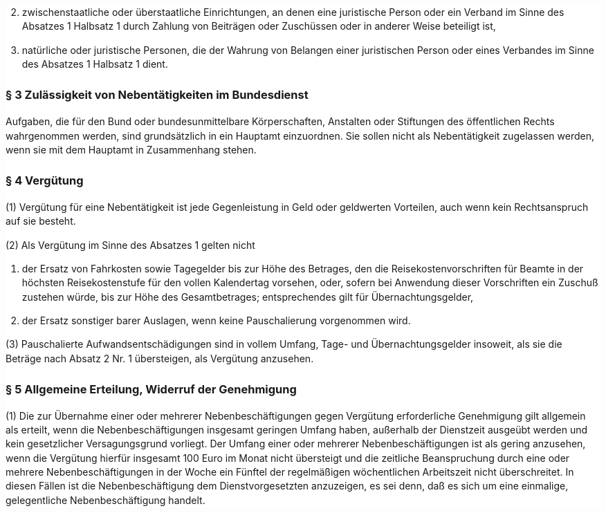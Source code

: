 
2.  zwischenstaatliche oder überstaatliche Einrichtungen, an denen eine
    juristische Person oder ein Verband im Sinne des Absatzes 1 Halbsatz 1
    durch Zahlung von Beiträgen oder Zuschüssen oder in anderer Weise
    beteiligt ist,


3.  natürliche oder juristische Personen, die der Wahrung von Belangen
    einer juristischen Person oder eines Verbandes im Sinne des Absatzes 1
    Halbsatz 1 dient.





### § 3 Zulässigkeit von Nebentätigkeiten im Bundesdienst

Aufgaben, die für den Bund oder bundesunmittelbare Körperschaften,
Anstalten oder Stiftungen des öffentlichen Rechts wahrgenommen werden,
sind grundsätzlich in ein Hauptamt einzuordnen. Sie sollen nicht als
Nebentätigkeit zugelassen werden, wenn sie mit dem Hauptamt in
Zusammenhang stehen.


### § 4 Vergütung

(1) Vergütung für eine Nebentätigkeit ist jede Gegenleistung in Geld
oder geldwerten Vorteilen, auch wenn kein Rechtsanspruch auf sie
besteht.

(2) Als Vergütung im Sinne des Absatzes 1 gelten nicht

1.  der Ersatz von Fahrkosten sowie Tagegelder bis zur Höhe des Betrages,
    den die Reisekostenvorschriften für Beamte in der höchsten
    Reisekostenstufe für den vollen Kalendertag vorsehen, oder, sofern bei
    Anwendung dieser Vorschriften ein Zuschuß zustehen würde, bis zur Höhe
    des Gesamtbetrages; entsprechendes gilt für Übernachtungsgelder,


2.  der Ersatz sonstiger barer Auslagen, wenn keine Pauschalierung
    vorgenommen wird.




(3) Pauschalierte Aufwandsentschädigungen sind in vollem Umfang, Tage-
und Übernachtungsgelder insoweit, als sie die Beträge nach Absatz 2
Nr. 1 übersteigen, als Vergütung anzusehen.


### § 5 Allgemeine Erteilung, Widerruf der Genehmigung

(1) Die zur Übernahme einer oder mehrerer Nebenbeschäftigungen gegen
Vergütung erforderliche Genehmigung gilt allgemein als erteilt, wenn
die Nebenbeschäftigungen insgesamt geringen Umfang haben, außerhalb
der Dienstzeit ausgeübt werden und kein gesetzlicher Versagungsgrund
vorliegt. Der Umfang einer oder mehrerer Nebenbeschäftigungen ist als
gering anzusehen, wenn die Vergütung hierfür insgesamt 100 Euro im
Monat nicht übersteigt und die zeitliche Beanspruchung durch eine oder
mehrere Nebenbeschäftigungen in der Woche ein Fünftel der regelmäßigen
wöchentlichen Arbeitszeit nicht überschreitet. In diesen Fällen ist
die Nebenbeschäftigung dem Dienstvorgesetzten anzuzeigen, es sei denn,
daß es sich um eine einmalige, gelegentliche Nebenbeschäftigung
handelt.
